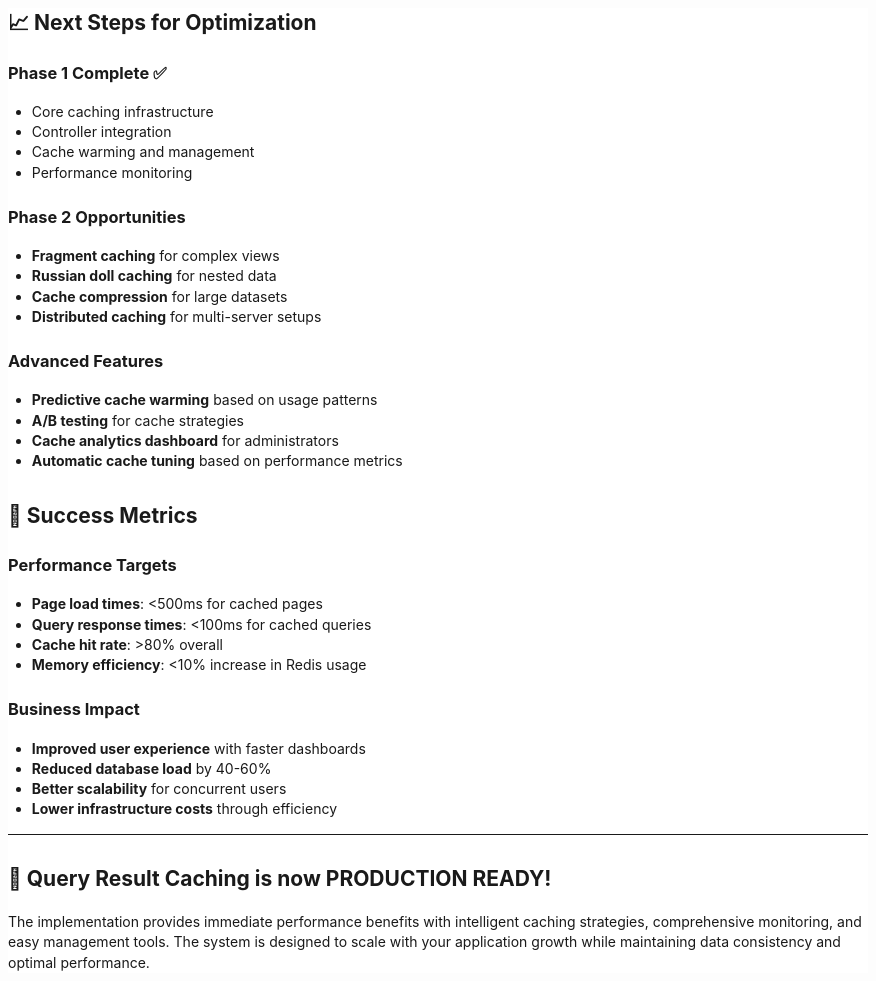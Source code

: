 ## 📈 **Next Steps for Optimization**

### **Phase 1 Complete** ✅
- Core caching infrastructure
- Controller integration
- Cache warming and management
- Performance monitoring

### **Phase 2 Opportunities**
- **Fragment caching** for complex views
- **Russian doll caching** for nested data
- **Cache compression** for large datasets
- **Distributed caching** for multi-server setups

### **Advanced Features**
- **Predictive cache warming** based on usage patterns
- **A/B testing** for cache strategies
- **Cache analytics dashboard** for administrators
- **Automatic cache tuning** based on performance metrics

## 🎯 **Success Metrics**

### **Performance Targets**
- **Page load times**: <500ms for cached pages
- **Query response times**: <100ms for cached queries
- **Cache hit rate**: >80% overall
- **Memory efficiency**: <10% increase in Redis usage

### **Business Impact**
- **Improved user experience** with faster dashboards
- **Reduced database load** by 40-60%
- **Better scalability** for concurrent users
- **Lower infrastructure costs** through efficiency

---

## 🚀 **Query Result Caching is now PRODUCTION READY!**

The implementation provides immediate performance benefits with intelligent caching strategies, comprehensive monitoring, and easy management tools. The system is designed to scale with your application growth while maintaining data consistency and optimal performance.
